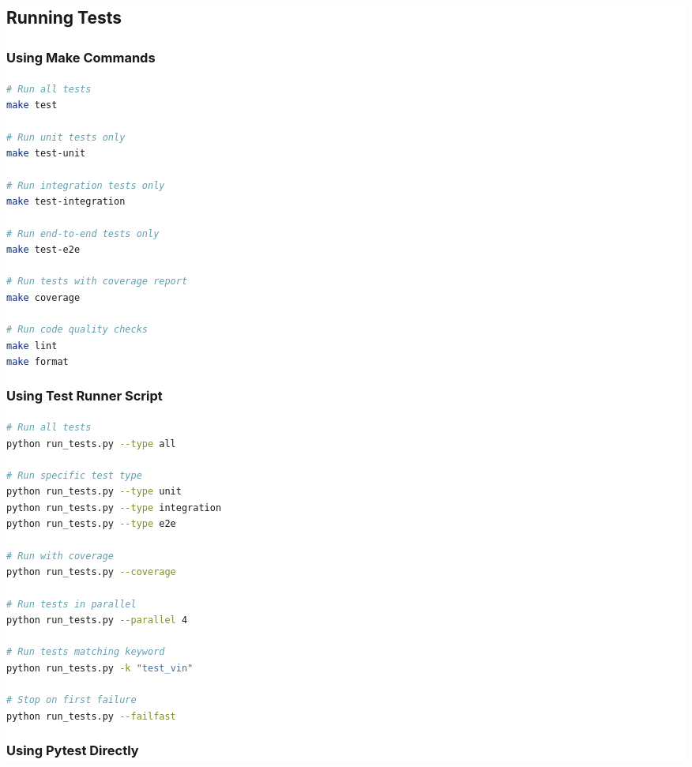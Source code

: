 ## Running Tests

### Using Make Commands

```bash
# Run all tests
make test

# Run unit tests only
make test-unit

# Run integration tests only
make test-integration

# Run end-to-end tests only
make test-e2e

# Run tests with coverage report
make coverage

# Run code quality checks
make lint
make format
```

### Using Test Runner Script

```bash
# Run all tests
python run_tests.py --type all

# Run specific test type
python run_tests.py --type unit
python run_tests.py --type integration
python run_tests.py --type e2e

# Run with coverage
python run_tests.py --coverage

# Run tests in parallel
python run_tests.py --parallel 4

# Run tests matching keyword
python run_tests.py -k "test_vin"

# Stop on first failure
python run_tests.py --failfast
```

### Using Pytest Directly
